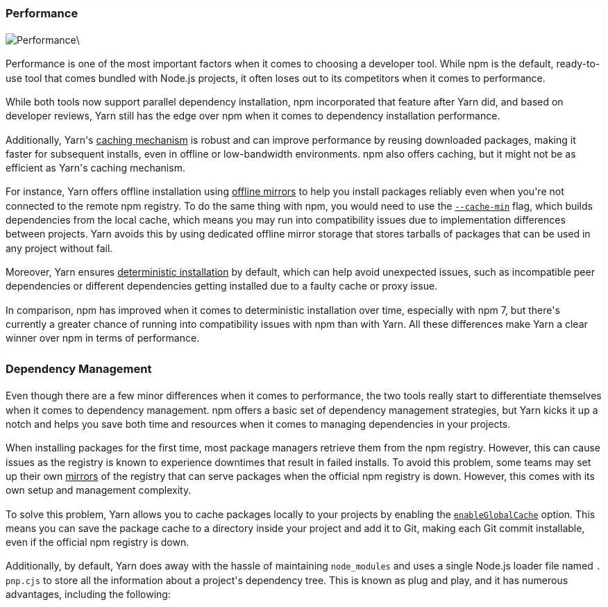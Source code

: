 ### Performance

![Performance]({{site.images}}{{page.slug}}/performance.png)\

Performance is one of the most important factors when it comes to choosing a developer tool. While npm is the default, ready-to-use tool that comes bundled with Node.js projects, it often loses out to its competitors when it comes to performance.

While both tools now support parallel dependency installation, npm incorporated that feature after Yarn did, and based on developer reviews, Yarn still has the edge over npm when it comes to dependency installation performance.

Additionally, Yarn's [caching mechanism](https://yarnpkg.com/features/caching) is robust and can improve performance by reusing downloaded packages, making it faster for subsequent installs, even in offline or low-bandwidth environments. npm also offers caching, but it might not be as efficient as Yarn's caching mechanism.

For instance, Yarn offers offline installation using [offline mirrors](https://classic.yarnpkg.com/blog/2016/11/24/offline-mirror/) to help you install packages reliably even when you're not connected to the remote npm registry. To do the same thing with npm, you would need to use the [`--cache-min`](https://addyosmani.com/blog/using-npm-offline/) flag, which builds dependencies from the local cache, which means you may run into compatibility issues due to implementation differences between projects. Yarn avoids this by using dedicated offline mirror storage that stores tarballs of packages that can be used in any project without fail.

Moreover, Yarn ensures [deterministic installation](https://blog.heroku.com/yarn-deterministic-dependency-resolution) by default, which can help avoid unexpected issues, such as incompatible peer dependencies or different dependencies getting installed due to a faulty cache or proxy issue.

In comparison, npm has improved when it comes to deterministic installation over time, especially with npm 7, but there's currently a greater chance of running into compatibility issues with npm than with Yarn. All these differences make Yarn a clear winner over npm in terms of performance.

### Dependency Management

Even though there are a few minor differences when it comes to performance, the two tools really start to differentiate themselves when it comes to dependency management. npm offers a basic set of dependency management strategies, but Yarn kicks it up a notch and helps you save both time and resources when it comes to managing dependencies in your projects.

When installing packages for the first time, most package managers retrieve them from the npm registry. However, this can cause issues as the registry is known to experience downtimes that result in failed installs. To avoid this problem, some teams may set up their own [mirrors](https://rus.io/how-to-create-an-npm-repository-mirror/) of the registry that can serve packages when the official npm registry is down. However, this comes with its own setup and management complexity.

To solve this problem, Yarn allows you to cache packages locally to your projects by enabling the [`enableGlobalCache`](https://yarnpkg.com/configuration/yarnrc#enableGlobalCache) option. This means you can save the package cache to a directory inside your project and add it to Git, making each Git commit installable, even if the official npm registry is down.

Additionally, by default, Yarn does away with the hassle of maintaining `node_modules` and uses a single Node.js loader file named `.pnp.cjs` to store all the information about a project's dependency tree. This is known as plug and play, and it has numerous advantages, including the following:

